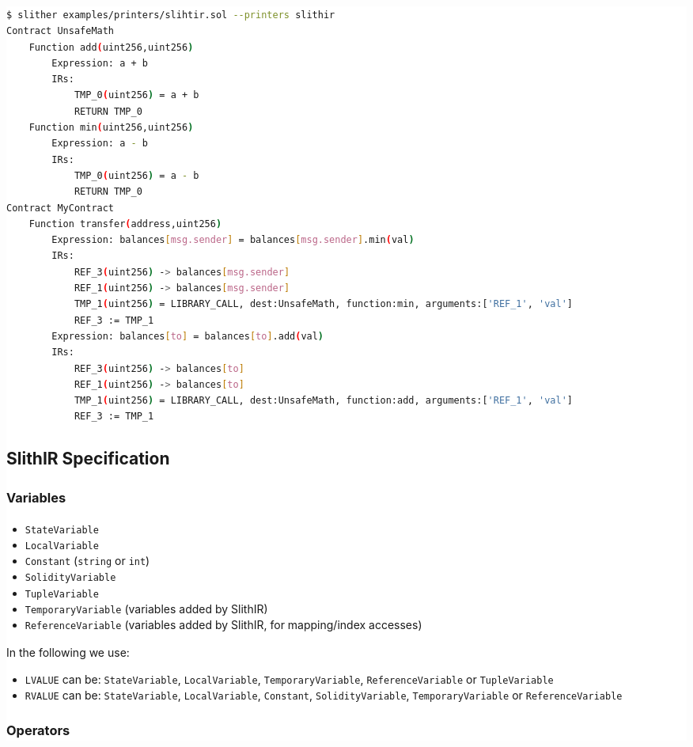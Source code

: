```sh
$ slither examples/printers/slihtir.sol --printers slithir
Contract UnsafeMath
	Function add(uint256,uint256)
		Expression: a + b
		IRs:
			TMP_0(uint256) = a + b
			RETURN TMP_0
	Function min(uint256,uint256)
		Expression: a - b
		IRs:
			TMP_0(uint256) = a - b
			RETURN TMP_0
Contract MyContract
	Function transfer(address,uint256)
		Expression: balances[msg.sender] = balances[msg.sender].min(val)
		IRs:
			REF_3(uint256) -> balances[msg.sender]
			REF_1(uint256) -> balances[msg.sender]
			TMP_1(uint256) = LIBRARY_CALL, dest:UnsafeMath, function:min, arguments:['REF_1', 'val']
			REF_3 := TMP_1
		Expression: balances[to] = balances[to].add(val)
		IRs:
			REF_3(uint256) -> balances[to]
			REF_1(uint256) -> balances[to]
			TMP_1(uint256) = LIBRARY_CALL, dest:UnsafeMath, function:add, arguments:['REF_1', 'val']
			REF_3 := TMP_1
```

## SlithIR Specification

### Variables

- `StateVariable`
- `LocalVariable`
- `Constant` (`string` or `int`)
- `SolidityVariable`
- `TupleVariable`
- `TemporaryVariable` (variables added by SlithIR)
- `ReferenceVariable` (variables added by SlithIR, for mapping/index accesses)

In the following we use:

- `LVALUE` can be: `StateVariable`, `LocalVariable`, `TemporaryVariable`, `ReferenceVariable` or `TupleVariable`
- `RVALUE` can be: `StateVariable`, `LocalVariable`, `Constant`, `SolidityVariable`, `TemporaryVariable` or `ReferenceVariable`

### Operators
